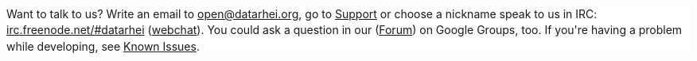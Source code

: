 Want to talk to us? Write an email to <a href="mailto:open@datarhei.org?subject=Datarhei/Restreamer">open@datarhei.org</a>, go to [Support](../support.html) or choose a nickname speak to us in IRC: <a href="irc://irc.freenode.net#piwik">irc.freenode.net/#datarhei</a> (<a target= "_blank" href="https://webchat.freenode.net/?channels=datarhei">webchat</a>). You could ask a question in our (<a target= "_blank" href="https://groups.google.com/forum/#!forum/datarhei">Forum</a>) on Google Groups, too. If you're having a problem while developing, see <a target= "_blank" href="https://github.com/datarhei/restreamer/issues">Known Issues</a>.
